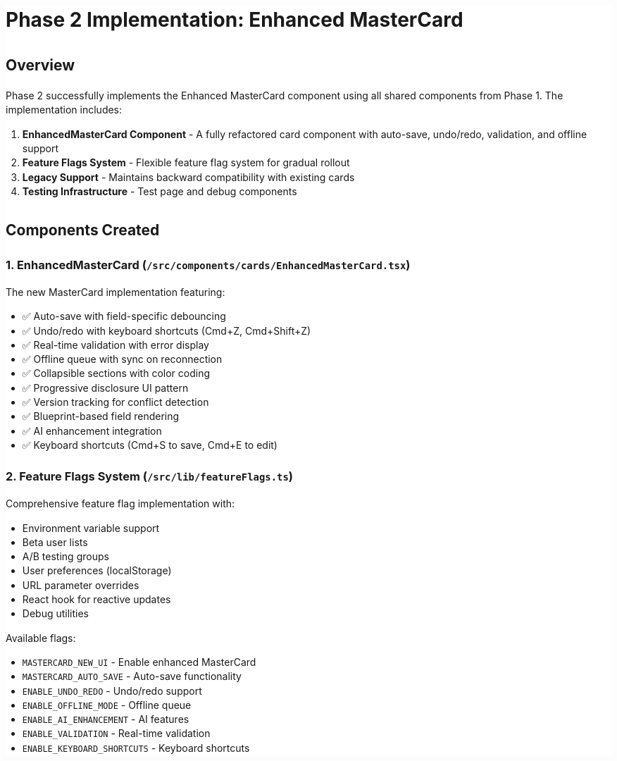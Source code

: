 # Phase 2 Implementation: Enhanced MasterCard

## Overview

Phase 2 successfully implements the Enhanced MasterCard component using all shared components from Phase 1. The implementation includes:

1. **EnhancedMasterCard Component** - A fully refactored card component with auto-save, undo/redo, validation, and offline support
2. **Feature Flags System** - Flexible feature flag system for gradual rollout
3. **Legacy Support** - Maintains backward compatibility with existing cards
4. **Testing Infrastructure** - Test page and debug components

## Components Created

### 1. EnhancedMasterCard (`/src/components/cards/EnhancedMasterCard.tsx`)

The new MasterCard implementation featuring:
- ✅ Auto-save with field-specific debouncing
- ✅ Undo/redo with keyboard shortcuts (Cmd+Z, Cmd+Shift+Z)
- ✅ Real-time validation with error display
- ✅ Offline queue with sync on reconnection
- ✅ Collapsible sections with color coding
- ✅ Progressive disclosure UI pattern
- ✅ Version tracking for conflict detection
- ✅ Blueprint-based field rendering
- ✅ AI enhancement integration
- ✅ Keyboard shortcuts (Cmd+S to save, Cmd+E to edit)

### 2. Feature Flags System (`/src/lib/featureFlags.ts`)

Comprehensive feature flag implementation with:
- Environment variable support
- Beta user lists
- A/B testing groups
- User preferences (localStorage)
- URL parameter overrides
- React hook for reactive updates
- Debug utilities

Available flags:
- `MASTERCARD_NEW_UI` - Enable enhanced MasterCard
- `MASTERCARD_AUTO_SAVE` - Auto-save functionality
- `ENABLE_UNDO_REDO` - Undo/redo support
- `ENABLE_OFFLINE_MODE` - Offline queue
- `ENABLE_AI_ENHANCEMENT` - AI features
- `ENABLE_VALIDATION` - Real-time validation
- `ENABLE_KEYBOARD_SHORTCUTS` - Keyboard shortcuts
